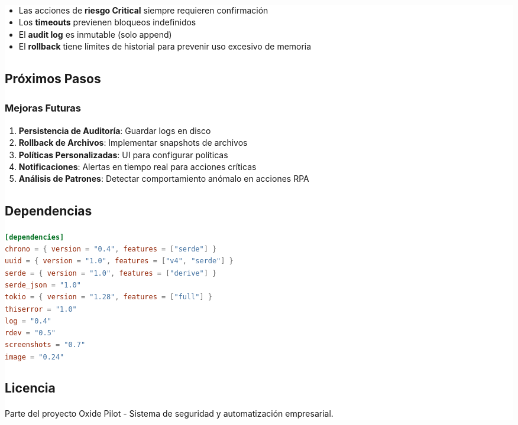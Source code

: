 - Las acciones de **riesgo Critical** siempre requieren confirmación
- Los **timeouts** previenen bloqueos indefinidos
- El **audit log** es inmutable (solo append)
- El **rollback** tiene límites de historial para prevenir uso excesivo de memoria

## Próximos Pasos

### Mejoras Futuras

1. **Persistencia de Auditoría**: Guardar logs en disco
2. **Rollback de Archivos**: Implementar snapshots de archivos
3. **Políticas Personalizadas**: UI para configurar políticas
4. **Notificaciones**: Alertas en tiempo real para acciones críticas
5. **Análisis de Patrones**: Detectar comportamiento anómalo en acciones RPA

## Dependencias

```toml
[dependencies]
chrono = { version = "0.4", features = ["serde"] }
uuid = { version = "1.0", features = ["v4", "serde"] }
serde = { version = "1.0", features = ["derive"] }
serde_json = "1.0"
tokio = { version = "1.28", features = ["full"] }
thiserror = "1.0"
log = "0.4"
rdev = "0.5"
screenshots = "0.7"
image = "0.24"
```

## Licencia

Parte del proyecto Oxide Pilot - Sistema de seguridad y automatización empresarial.

